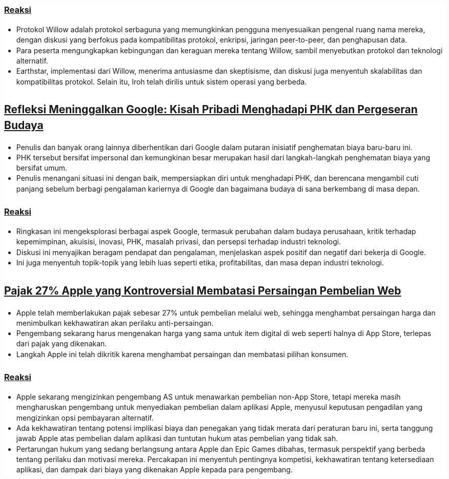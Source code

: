 ### [Reaksi](https://news.ycombinator.com/item?id=39026791)

- Protokol Willow adalah protokol serbaguna yang memungkinkan pengguna menyesuaikan pengenal ruang nama mereka, dengan diskusi yang berfokus pada kompatibilitas protokol, enkripsi, jaringan peer-to-peer, dan penghapusan data.
- Para peserta mengungkapkan kebingungan dan keraguan mereka tentang Willow, sambil menyebutkan protokol dan teknologi alternatif.
- Earthstar, implementasi dari Willow, menerima antusiasme dan skeptisisme, dan diskusi juga menyentuh skalabilitas dan kompatibilitas protokol. Selain itu, Iroh telah dirilis untuk sistem operasi yang berbeda.

## [Refleksi Meninggalkan Google: Kisah Pribadi Menghadapi PHK dan Pergeseran Budaya](https://social.clawhammer.net/blog/posts/2024-01-10-GoogleExitLetter/)

- Penulis dan banyak orang lainnya diberhentikan dari Google dalam putaran inisiatif penghematan biaya baru-baru ini.
- PHK tersebut bersifat impersonal dan kemungkinan besar merupakan hasil dari langkah-langkah penghematan biaya yang bersifat umum.
- Penulis menangani situasi ini dengan baik, mempersiapkan diri untuk menghadapi PHK, dan berencana mengambil cuti panjang sebelum berbagi pengalaman kariernya di Google dan bagaimana budaya di sana berkembang di masa depan.

### [Reaksi](https://news.ycombinator.com/item?id=39034277)

- Ringkasan ini mengeksplorasi berbagai aspek Google, termasuk perubahan dalam budaya perusahaan, kritik terhadap kepemimpinan, akuisisi, inovasi, PHK, masalah privasi, dan persepsi terhadap industri teknologi.
- Diskusi ini menyajikan beragam pendapat dan pengalaman, menjelaskan aspek positif dan negatif dari bekerja di Google.
- Ini juga menyentuh topik-topik yang lebih luas seperti etika, profitabilitas, dan masa depan industri teknologi.

## [Pajak 27% Apple yang Kontroversial Membatasi Persaingan Pembelian Web](https://twitter.com/TimSweeneyEpic/status/1747408148799881390)

- Apple telah memberlakukan pajak sebesar 27% untuk pembelian melalui web, sehingga menghambat persaingan harga dan menimbulkan kekhawatiran akan perilaku anti-persaingan.
- Pengembang sekarang harus mengenakan harga yang sama untuk item digital di web seperti halnya di App Store, terlepas dari pajak yang dikenakan.
- Langkah Apple ini telah dikritik karena menghambat persaingan dan membatasi pilihan konsumen.

### [Reaksi](https://news.ycombinator.com/item?id=39034951)

- Apple sekarang mengizinkan pengembang AS untuk menawarkan pembelian non-App Store, tetapi mereka masih mengharuskan pengembang untuk menyediakan pembelian dalam aplikasi Apple, menyusul keputusan pengadilan yang mengizinkan opsi pembayaran alternatif.
- Ada kekhawatiran tentang potensi implikasi biaya dan penegakan yang tidak merata dari peraturan baru ini, serta tanggung jawab Apple atas pembelian dalam aplikasi dan tuntutan hukum atas pembelian yang tidak sah.
- Pertarungan hukum yang sedang berlangsung antara Apple dan Epic Games dibahas, termasuk perspektif yang berbeda tentang perilaku dan motivasi mereka. Percakapan ini menyentuh pentingnya kompetisi, kekhawatiran tentang ketersediaan aplikasi, dan dampak dari biaya yang dikenakan Apple kepada para pengembang.
